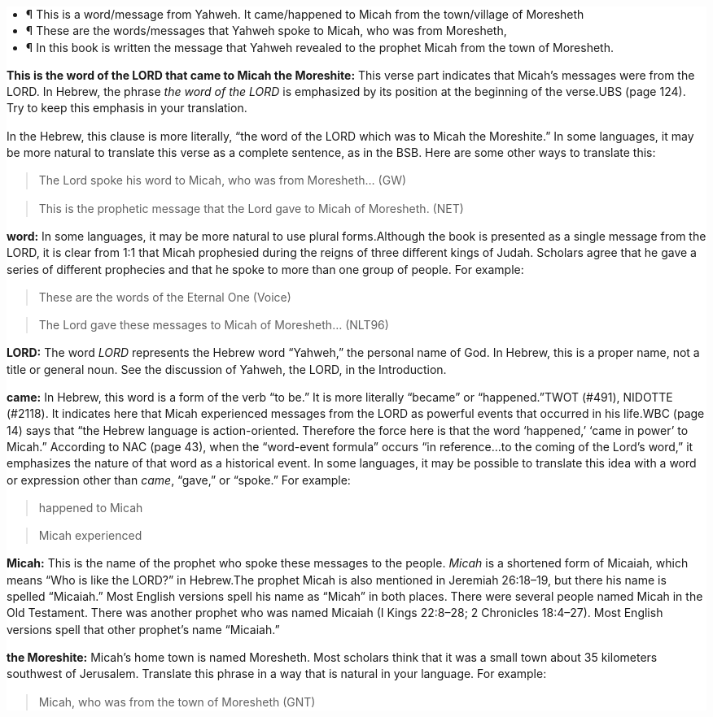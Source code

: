 * ¶ This is a word/message from Yahweh. It came/happened to Micah from the town/village of Moresheth
* ¶ These are the words/messages that Yahweh spoke to Micah, who was from Moresheth,
* ¶ In this book is written the message that Yahweh revealed to the prophet Micah from the town of Moresheth.

**This is the word of the LORD that came to Micah the Moreshite:** This verse part indicates that Micah’s messages were from the LORD. In Hebrew, the phrase *the word of the LORD* is emphasized by its position at the beginning of the verse.UBS (page 124\). Try to keep this emphasis in your translation.

In the Hebrew, this clause is more literally, “the word of the LORD which was to Micah the Moreshite.” In some languages, it may be more natural to translate this verse as a complete sentence, as in the BSB. Here are some other ways to translate this:

> The Lord spoke his word to Micah, who was from Moresheth… (GW)

> This is the prophetic message that the Lord gave to Micah of Moresheth. (NET)

**word:** In some languages, it may be more natural to use plural forms.Although the book is presented as a single message from the LORD, it is clear from 1:1 that Micah prophesied during the reigns of three different kings of Judah. Scholars agree that he gave a series of different prophecies and that he spoke to more than one group of people. For example:

> These are the words of the Eternal One (Voice)

> The Lord gave these messages to Micah of Moresheth… (NLT96\)

**LORD:** The word *LORD* represents the Hebrew word “Yahweh,” the personal name of God. In Hebrew, this is a proper name, not a title or general noun. See the discussion of Yahweh, the LORD, in the Introduction.

**came:** In Hebrew, this word is a form of the verb “to be.” It is more literally “became” or “happened.”TWOT (\#491\), NIDOTTE (\#2118\). It indicates here that Micah experienced messages from the LORD as powerful events that occurred in his life.WBC (page 14\) says that “the Hebrew language is action\-oriented. Therefore the force here is that the word ‘happened,’ ‘came in power’ to Micah.” According to NAC (page 43\), when the “word\-event formula” occurs “in reference…to the coming of the Lord’s word,” it emphasizes the nature of that word as a historical event. In some languages, it may be possible to translate this idea with a word or expression other than *came*, “gave,” or “spoke.” For example:

> happened to Micah

> Micah experienced

**Micah:** This is the name of the prophet who spoke these messages to the people. *Micah* is a shortened form of Micaiah, which means “Who is like the LORD?” in Hebrew.The prophet Micah is also mentioned in Jeremiah 26:18–19, but there his name is spelled “Micaiah.” Most English versions spell his name as “Micah” in both places. There were several people named Micah in the Old Testament. There was another prophet who was named Micaiah (I Kings 22:8–28; 2 Chronicles 18:4–27\). Most English versions spell that other prophet’s name “Micaiah.”

**the Moreshite:** Micah’s home town is named Moresheth. Most scholars think that it was a small town about 35 kilometers southwest of Jerusalem. Translate this phrase in a way that is natural in your language. For example:

> Micah, who was from the town of Moresheth (GNT)

